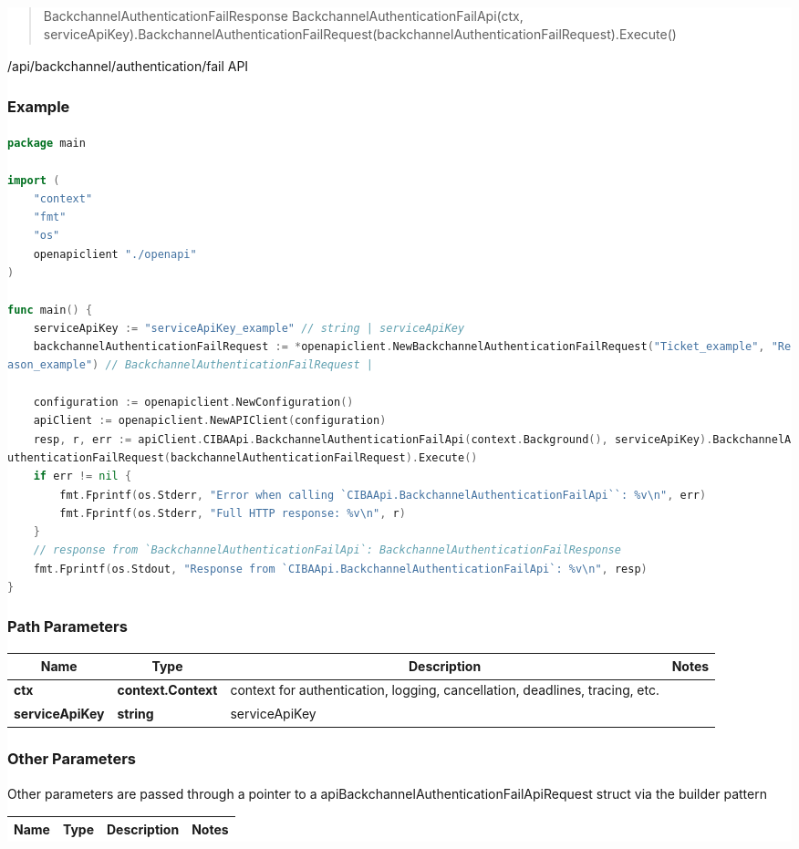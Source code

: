 > BackchannelAuthenticationFailResponse BackchannelAuthenticationFailApi(ctx, serviceApiKey).BackchannelAuthenticationFailRequest(backchannelAuthenticationFailRequest).Execute()

/api/backchannel/authentication/fail API



### Example

```go
package main

import (
    "context"
    "fmt"
    "os"
    openapiclient "./openapi"
)

func main() {
    serviceApiKey := "serviceApiKey_example" // string | serviceApiKey
    backchannelAuthenticationFailRequest := *openapiclient.NewBackchannelAuthenticationFailRequest("Ticket_example", "Reason_example") // BackchannelAuthenticationFailRequest | 

    configuration := openapiclient.NewConfiguration()
    apiClient := openapiclient.NewAPIClient(configuration)
    resp, r, err := apiClient.CIBAApi.BackchannelAuthenticationFailApi(context.Background(), serviceApiKey).BackchannelAuthenticationFailRequest(backchannelAuthenticationFailRequest).Execute()
    if err != nil {
        fmt.Fprintf(os.Stderr, "Error when calling `CIBAApi.BackchannelAuthenticationFailApi``: %v\n", err)
        fmt.Fprintf(os.Stderr, "Full HTTP response: %v\n", r)
    }
    // response from `BackchannelAuthenticationFailApi`: BackchannelAuthenticationFailResponse
    fmt.Fprintf(os.Stdout, "Response from `CIBAApi.BackchannelAuthenticationFailApi`: %v\n", resp)
}
```

### Path Parameters


Name | Type | Description  | Notes
------------- | ------------- | ------------- | -------------
**ctx** | **context.Context** | context for authentication, logging, cancellation, deadlines, tracing, etc.
**serviceApiKey** | **string** | serviceApiKey | 

### Other Parameters

Other parameters are passed through a pointer to a apiBackchannelAuthenticationFailApiRequest struct via the builder pattern


Name | Type | Description  | Notes
------------- | ------------- | ------------- | -------------
